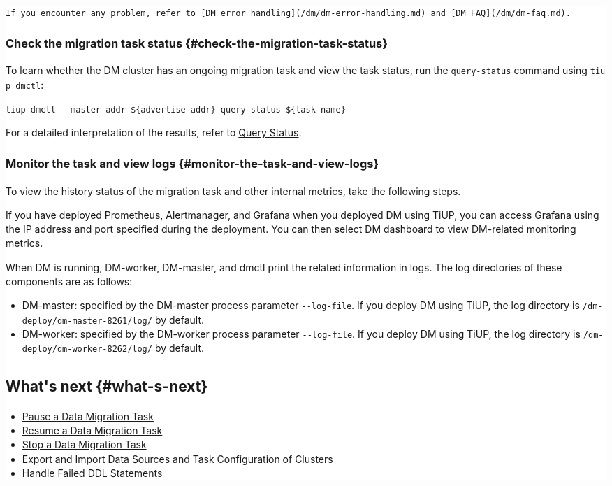     If you encounter any problem, refer to [DM error handling](/dm/dm-error-handling.md) and [DM FAQ](/dm/dm-faq.md).

### Check the migration task status {#check-the-migration-task-status}

To learn whether the DM cluster has an ongoing migration task and view the task status, run the `query-status` command using `tiup dmctl`:

```shell
tiup dmctl --master-addr ${advertise-addr} query-status ${task-name}
```

For a detailed interpretation of the results, refer to [Query Status](/dm/dm-query-status.md).

### Monitor the task and view logs {#monitor-the-task-and-view-logs}

To view the history status of the migration task and other internal metrics, take the following steps.

If you have deployed Prometheus, Alertmanager, and Grafana when you deployed DM using TiUP, you can access Grafana using the IP address and port specified during the deployment. You can then select DM dashboard to view DM-related monitoring metrics.

When DM is running, DM-worker, DM-master, and dmctl print the related information in logs. The log directories of these components are as follows:

-   DM-master: specified by the DM-master process parameter `--log-file`. If you deploy DM using TiUP, the log directory is `/dm-deploy/dm-master-8261/log/` by default.
-   DM-worker: specified by the DM-worker process parameter `--log-file`. If you deploy DM using TiUP, the log directory is `/dm-deploy/dm-worker-8262/log/` by default.

## What's next {#what-s-next}

-   [Pause a Data Migration Task](/dm/dm-pause-task.md)
-   [Resume a Data Migration Task](/dm/dm-resume-task.md)
-   [Stop a Data Migration Task](/dm/dm-stop-task.md)
-   [Export and Import Data Sources and Task Configuration of Clusters](/dm/dm-export-import-config.md)
-   [Handle Failed DDL Statements](/dm/handle-failed-ddl-statements.md)
